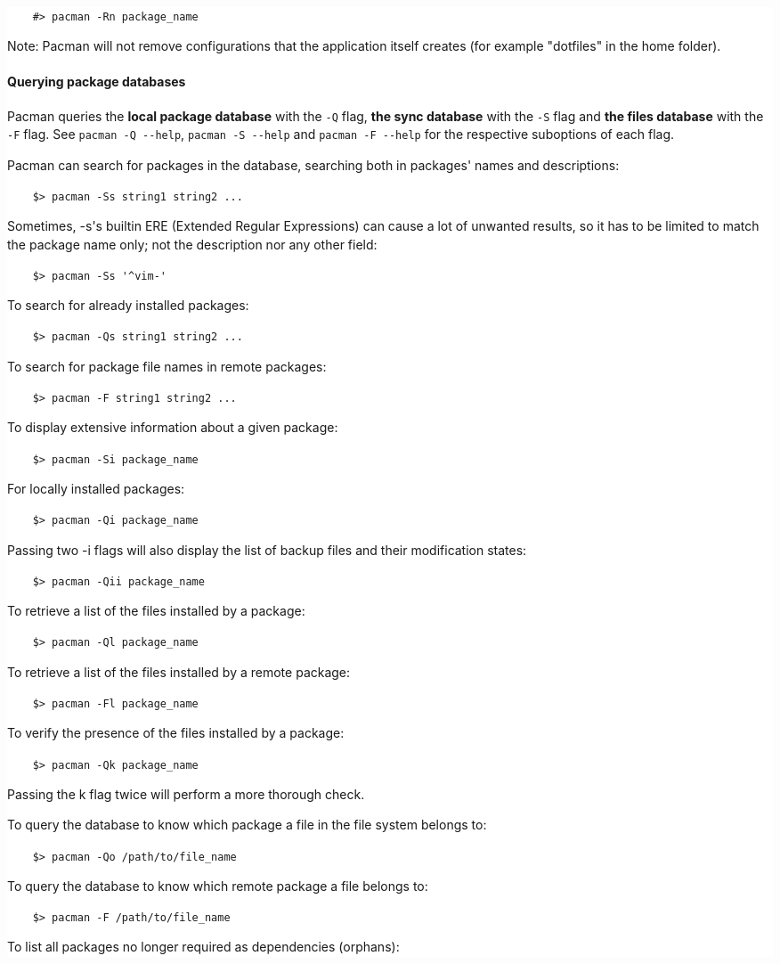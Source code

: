 		#> pacman -Rn package_name

Note: Pacman will not remove configurations that the application itself creates (for example "dotfiles" in the home folder).

#### Querying package databases

Pacman queries the **local package database** with the `-Q` flag, **the sync database** with the `-S` flag and **the files database** with the `-F` flag. See `pacman -Q --help`, `pacman -S --help` and `pacman -F --help` for the respective suboptions of each flag.

Pacman can search for packages in the database, searching both in packages' names and descriptions:

		$> pacman -Ss string1 string2 ...

Sometimes, -s's builtin ERE (Extended Regular Expressions) can cause a lot of unwanted results, so it has to be limited to match the package name only; not the description nor any other field:

		$> pacman -Ss '^vim-'

To search for already installed packages:

		$> pacman -Qs string1 string2 ...

To search for package file names in remote packages:

		$> pacman -F string1 string2 ...

To display extensive information about a given package:

		$> pacman -Si package_name

For locally installed packages:

		$> pacman -Qi package_name

Passing two -i flags will also display the list of backup files and their modification states:

		$> pacman -Qii package_name

To retrieve a list of the files installed by a package:

		$> pacman -Ql package_name

To retrieve a list of the files installed by a remote package:

		$> pacman -Fl package_name

To verify the presence of the files installed by a package:

		$> pacman -Qk package_name

Passing the k flag twice will perform a more thorough check.

To query the database to know which package a file in the file system belongs to:

		$> pacman -Qo /path/to/file_name

To query the database to know which remote package a file belongs to:

		$> pacman -F /path/to/file_name

To list all packages no longer required as dependencies (orphans):
